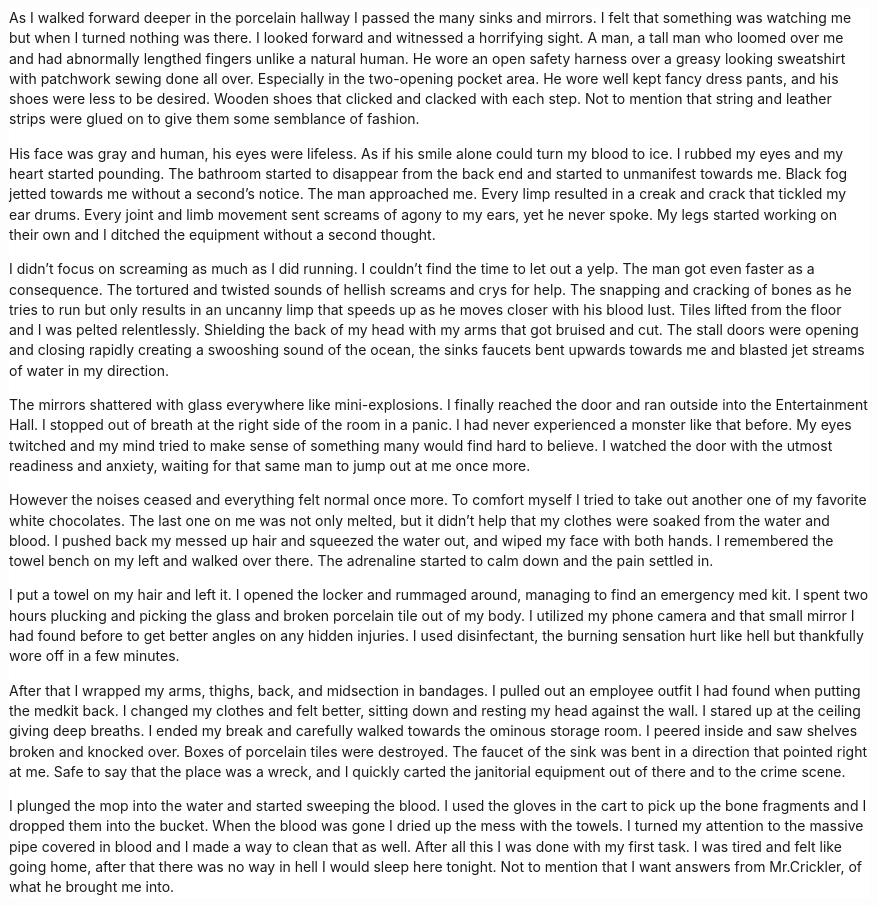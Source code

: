 As I walked forward deeper in the porcelain hallway I passed the many sinks and mirrors. I felt that something was watching me but when I turned nothing was there. I looked forward and witnessed a horrifying sight. A man, a tall man who loomed over me and had abnormally lengthed fingers unlike a natural human. He wore an open safety harness over a greasy looking sweatshirt with patchwork sewing done all over. Especially in the two-opening pocket area. He wore well kept fancy dress pants, and his shoes were less to be desired. Wooden shoes that clicked and clacked with each step. Not to mention that string and leather strips were glued on to give them some semblance of fashion.

His face was gray and human, his eyes were lifeless. As if his smile alone could turn my blood to ice. I rubbed my eyes and my heart started pounding. The bathroom started to disappear from the back end and started to unmanifest towards me. Black fog jetted towards me without a second’s notice. The man approached me. Every limp resulted in a creak and crack that tickled my ear drums. Every joint and limb movement sent screams of agony to my ears, yet he never spoke. My legs started working on their own and I ditched the equipment without a second thought.

I didn’t focus on screaming as much as I did running. I couldn’t find the time to let out a yelp. The man got even faster as a consequence. The tortured and twisted sounds of hellish screams and crys for help. The snapping and cracking of bones as he tries to run but only results in an uncanny limp that speeds up as he moves closer with his blood lust. Tiles lifted from the floor and I was pelted relentlessly. Shielding the back of my head with my arms that got bruised and cut. The stall doors were opening and closing rapidly creating a swooshing sound of the ocean, the sinks faucets bent upwards towards me and blasted jet streams of water in my direction.

The mirrors shattered with glass everywhere like mini-explosions. I finally reached the door and ran outside into the Entertainment Hall. I stopped out of breath at the right side of the room in a panic. I had never experienced a monster like that before. My eyes twitched and my mind tried to make sense of something many would find hard to believe. I watched the door with the utmost readiness and anxiety, waiting for that same man to jump out at me once more.

However the noises ceased and everything felt normal once more. To comfort myself I tried to take out another one of my favorite white chocolates. The last one on me was not only melted, but it didn’t help that my clothes were soaked from the water and blood. I pushed back my messed up hair and squeezed the water out, and wiped my face with both hands. I remembered the towel bench on my left and walked over there. The adrenaline started to calm down and the pain settled in.

I put a towel on my hair and left it. I opened the locker and rummaged around, managing to find an emergency med kit. I spent two hours plucking and picking the glass and broken porcelain tile out of my body. I utilized my phone camera and that small mirror I had found before to get better angles on any hidden injuries. I used disinfectant, the burning sensation hurt like hell but thankfully wore off in a few minutes.

After that I wrapped my arms, thighs, back, and midsection in bandages. I pulled out an employee outfit I had found when putting the medkit back. I changed my clothes and felt better, sitting down and resting my head against the wall. I stared up at the ceiling giving deep breaths. I ended my break and carefully walked towards the ominous storage room. I peered inside and saw shelves broken and knocked over. Boxes of porcelain tiles were destroyed. The faucet of the sink was bent in a direction that pointed right at me. Safe to say that the place was a wreck, and I quickly carted the janitorial equipment out of there and to the crime scene.

I plunged the mop into the water and started sweeping the blood. I used the gloves in the cart to pick up the bone fragments and I dropped them into the bucket. When the blood was gone I dried up the mess with the towels. I turned my attention to the massive pipe covered in blood and I made a way to clean that as well. After all this I was done with my first task. I was tired and felt like going home, after that there was no way in hell I would sleep here tonight. Not to mention that I want answers from Mr.Crickler, of what he brought me into.
